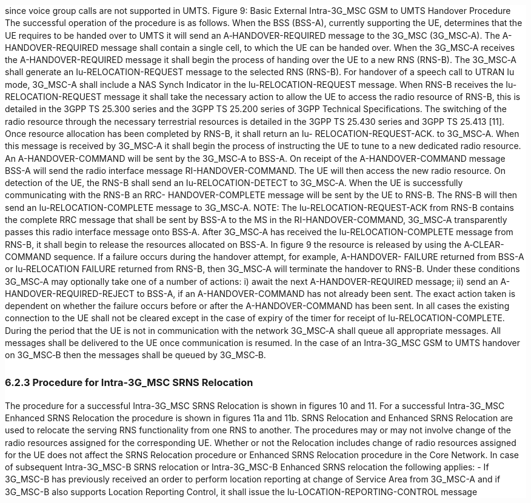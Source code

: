 since voice group calls are not supported in UMTS.
Figure 9: Basic External Intra-3G_MSC GSM to UMTS Handover Procedure
The successful operation of the procedure is as follows. When the BSS (BSS-A),
currently supporting the UE, determines that the UE requires to be handed over
to UMTS it will send an A‑HANDOVER-REQUIRED message to the 3G_MSC (3G_MSC‑A).
The A-HANDOVER-REQUIRED message shall contain a single cell, to which the UE
can be handed over. When the 3G_MSC‑A receives the A-HANDOVER-REQUIRED message
it shall begin the process of handing over the UE to a new RNS (RNS-B). The
3G_MSC‑A shall generate an Iu-RELOCATION-REQUEST message to the selected RNS
(RNS-B). For handover of a speech call to UTRAN Iu mode, 3G_MSC-A shall
include a NAS Synch Indicator in the Iu-RELOCATION-REQUEST message. When RNS-B
receives the Iu-RELOCATION-REQUEST message it shall take the necessary action
to allow the UE to access the radio resource of RNS-B, this is detailed in the
3GPP TS 25.300 series and the 3GPP TS 25.200 series of 3GPP Technical
Specifications. The switching of the radio resource through the necessary
terrestrial resources is detailed in the 3GPP TS 25.430 series and 3GPP TS
25.413 [11].
Once resource allocation has been completed by RNS-B, it shall return an Iu-
RELOCATION-REQUEST-ACK. to 3G_MSC‑A. When this message is received by 3G_MSC‑A
it shall begin the process of instructing the UE to tune to a new dedicated
radio resource. An A-HANDOVER-COMMAND will be sent by the 3G_MSC‑A to BSS-A.
On receipt of the A-HANDOVER-COMMAND message BSS-A will send the radio
interface message RI-HANDOVER-COMMAND. The UE will then access the new radio
resource. On detection of the UE, the RNS-B shall send an Iu-RELOCATION-DETECT
to 3G_MSC‑A. When the UE is successfully communicating with the RNS-B an RRC-
HANDOVER-COMPLETE message will be sent by the UE to RNS-B. The RNS-B will then
send an Iu-RELOCATION-COMPLETE message to 3G_MSC‑A.
NOTE: The Iu-RELOCATION-REQUEST-ACK from RNS-B contains the complete RRC
message that shall be sent by BSS-A to the MS in the RI-HANDOVER-COMMAND,
3G_MSC‑A transparently passes this radio interface message onto BSS‑A.
After 3G_MSC‑A has received the Iu-RELOCATION-COMPLETE message from RNS-B, it
shall begin to release the resources allocated on BSS-A. In figure 9 the
resource is released by using the A‑CLEAR-COMMAND sequence.
If a failure occurs during the handover attempt, for example, A-HANDOVER-
FAILURE returned from BSS-A or Iu‑RELOCATION FAILURE returned from RNS-B, then
3G_MSC‑A will terminate the handover to RNS-B. Under these conditions 3G_MSC‑A
may optionally take one of a number of actions:
i) await the next A-HANDOVER-REQUIRED message;
ii) send an A-HANDOVER-REQUIRED-REJECT to BSS-A, if an A-HANDOVER-COMMAND has
not already been sent.
The exact action taken is dependent on whether the failure occurs before or
after the A-HANDOVER-COMMAND has been sent.
In all cases the existing connection to the UE shall not be cleared except in
the case of expiry of the timer for receipt of Iu-RELOCATION-COMPLETE.
During the period that the UE is not in communication with the network
3G_MSC‑A shall queue all appropriate messages. All messages shall be delivered
to the UE once communication is resumed. In the case of an Intra-3G_MSC GSM to
UMTS handover on 3G_MSC‑B then the messages shall be queued by 3G_MSC‑B.
### 6.2.3 Procedure for Intra-3G_MSC SRNS Relocation
The procedure for a successful Intra-3G_MSC SRNS Relocation is shown in
figures 10 and 11. For a successful Intra-3G_MSC Enhanced SRNS Relocation the
procedure is shown in figures 11a and 11b. SRNS Relocation and Enhanced SRNS
Relocation are used to relocate the serving RNS functionality from one RNS to
another. The procedures may or may not involve change of the radio resources
assigned for the corresponding UE. Whether or not the Relocation includes
change of radio resources assigned for the UE does not affect the SRNS
Relocation procedure or Enhanced SRNS Relocation procedure in the Core
Network.
In case of subsequent Intra-3G_MSC-B SRNS relocation or Intra-3G_MSC-B
Enhanced SRNS relocation the following applies:
\- If 3G_MSC-B has previously received an order to perform location reporting
at change of Service Area from 3G_MSC-A and if 3G_MSC-B also supports Location
Reporting Control, it shall issue the Iu-LOCATION-REPORTING-CONTROL message